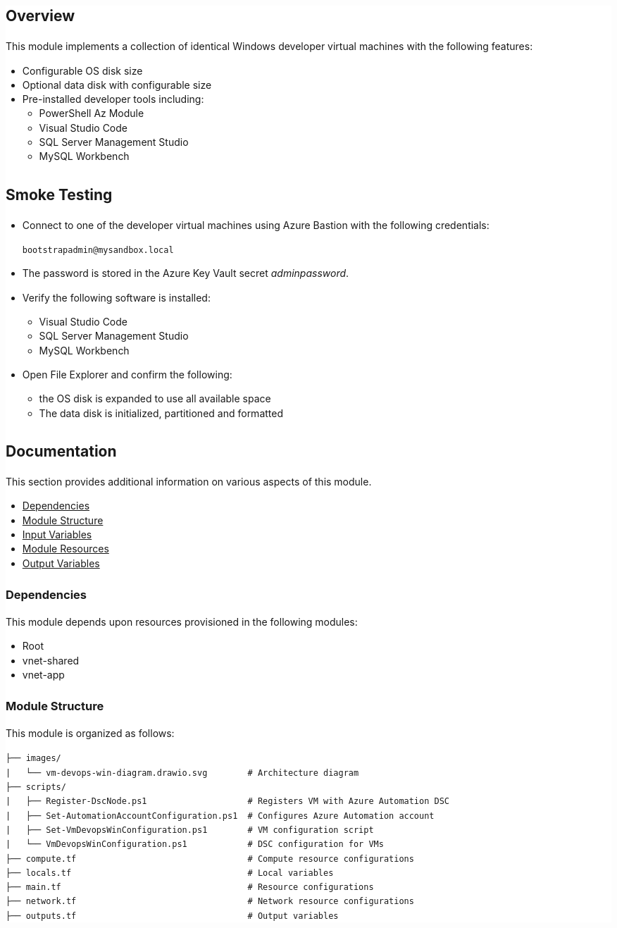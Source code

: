 ## Overview

This module implements a collection of identical Windows developer virtual machines with the following features:

* Configurable OS disk size
* Optional data disk with configurable size
* Pre-installed developer tools including:
  * PowerShell Az Module
  * Visual Studio Code
  * SQL Server Management Studio
  * MySQL Workbench

## Smoke Testing

* Connect to one of the developer virtual machines using Azure Bastion with the following credentials:

  ```plaintext
  bootstrapadmin@mysandbox.local
  ```

* The password is stored in the Azure Key Vault secret *adminpassword*.
* Verify the following software is installed:
  * Visual Studio Code
  * SQL Server Management Studio
  * MySQL Workbench
* Open File Explorer and confirm the following:
  * the OS disk is expanded to use all available space
  * The data disk is initialized, partitioned and formatted

## Documentation

This section provides additional information on various aspects of this module.

* [Dependencies](#dependencies)
* [Module Structure](#module-structure)
* [Input Variables](#input-variables)
* [Module Resources](#module-resources)
* [Output Variables](#output-variables)

### Dependencies

This module depends upon resources provisioned in the following modules:

* Root
* vnet-shared
* vnet-app

### Module Structure

This module is organized as follows:

```plaintext
├── images/
|   └── vm-devops-win-diagram.drawio.svg        # Architecture diagram
├── scripts/
|   ├── Register-DscNode.ps1                    # Registers VM with Azure Automation DSC
|   ├── Set-AutomationAccountConfiguration.ps1  # Configures Azure Automation account
|   ├── Set-VmDevopsWinConfiguration.ps1        # VM configuration script
|   └── VmDevopsWinConfiguration.ps1            # DSC configuration for VMs 
├── compute.tf                                  # Compute resource configurations
├── locals.tf                                   # Local variables
├── main.tf                                     # Resource configurations  
├── network.tf                                  # Network resource configurations  
├── outputs.tf                                  # Output variables
```